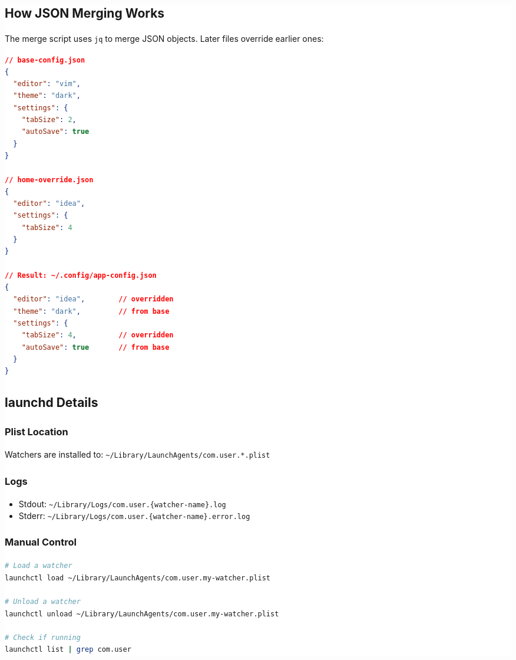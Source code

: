 ## How JSON Merging Works

The merge script uses `jq` to merge JSON objects. Later files override earlier ones:

```json
// base-config.json
{
  "editor": "vim",
  "theme": "dark",
  "settings": {
    "tabSize": 2,
    "autoSave": true
  }
}

// home-override.json
{
  "editor": "idea",
  "settings": {
    "tabSize": 4
  }
}

// Result: ~/.config/app-config.json
{
  "editor": "idea",        // overridden
  "theme": "dark",         // from base
  "settings": {
    "tabSize": 4,          // overridden
    "autoSave": true       // from base
  }
}
```

## launchd Details

### Plist Location
Watchers are installed to: `~/Library/LaunchAgents/com.user.*.plist`

### Logs
- Stdout: `~/Library/Logs/com.user.{watcher-name}.log`
- Stderr: `~/Library/Logs/com.user.{watcher-name}.error.log`

### Manual Control

```bash
# Load a watcher
launchctl load ~/Library/LaunchAgents/com.user.my-watcher.plist

# Unload a watcher
launchctl unload ~/Library/LaunchAgents/com.user.my-watcher.plist

# Check if running
launchctl list | grep com.user
```
